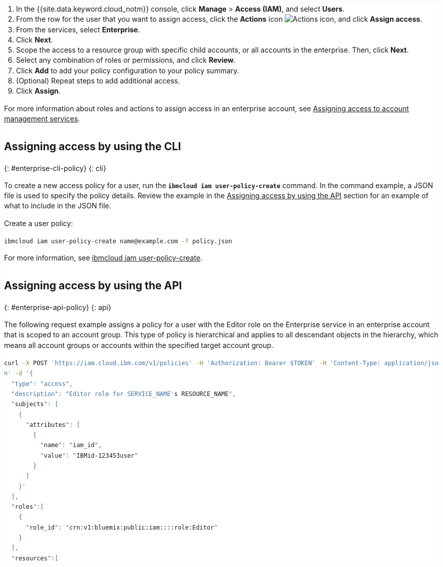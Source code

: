 1. In the {{site.data.keyword.cloud_notm}} console, click **Manage** > **Access (IAM)**, and select **Users**.
2. From the row for the user that you want to assign access, click the **Actions** icon ![Actions icon](../icons/action-menu-icon.svg "Actions"), and click **Assign access**.
3. From the services, select **Enterprise**.
4. Click **Next**.
5. Scope the access to a resource group with specific child accounts, or all accounts in the enterprise. Then, click **Next**.
6. Select any combination of roles or permissions, and click **Review**.
7. Click **Add** to add your policy configuration to your policy summary.
8. (Optional) Repeat steps to add additional access.
9. Click **Assign**.

For more information about roles and actions to assign access in an enterprise account, see [Assigning access to account management services](/docs/account?topic=account-account-services#enterprise-account-management).

## Assigning access by using the CLI
{: #enterprise-cli-policy}
{: cli}

To create a new access policy for a user, run the **`ibmcloud iam user-policy-create`** command. In the command example, a JSON file is used to specify the policy details. Review the example in the [Assigning access by using the API](/docs/enterprise-management?topic=enterprise-management-assign-access-enterprise&interface=api#enterprise-api-policy) section for an example of what to include in the JSON file.

Create a user policy:

```bash
ibmcloud iam user-policy-create name@example.com -f policy.json
```

For more information, see [ibmcloud iam user-policy-create](/docs/cli?topic=cli-ibmcloud_commands_iam#ibmcloud_iam_user_policy_create).

## Assigning access by using the API
{: #enterprise-api-policy}
{: api}

The following request example assigns a policy for a user with the Editor role on the Enterprise service in an enterprise account that is scoped to an account group. This type of policy is hierarchical and applies to all descendant objects in the hierarchy, which means all account groups or accounts within the specified target account group.

```bash
curl -X POST 'https://iam.cloud.ibm.com/v1/policies' -H 'Authorization: Bearer $TOKEN' -H 'Content-Type: application/json' -d '{
  "type": "access",
  "description": "Editor role for SERVICE_NAME's RESOURCE_NAME",
  "subjects": [
    {
      "attributes": [
        {
          "name": "iam_id",
          "value": "IBMid-123453user"
        }
      ]
    }'
  ],
  "roles":[
    {
      "role_id": "crn:v1:bluemix:public:iam::::role:Editor"
    }
  ],
  "resources":[
```